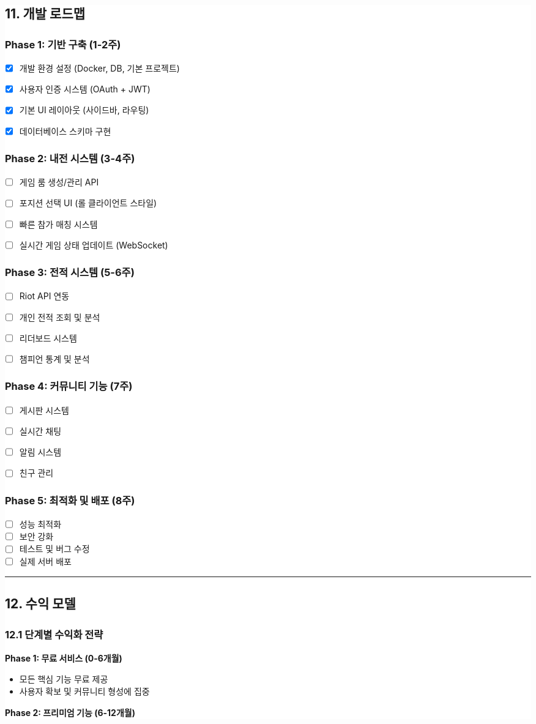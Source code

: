 ## 11. 개발 로드맵

### Phase 1: 기반 구축 (1-2주)

- [x] 개발 환경 설정 (Docker, DB, 기본 프로젝트)
- [x] 사용자 인증 시스템 (OAuth + JWT)
- [x] 기본 UI 레이아웃 (사이드바, 라우팅)
- [x] 데이터베이스 스키마 구현


### Phase 2: 내전 시스템 (3-4주)

- [ ] 게임 룸 생성/관리 API
- [ ] 포지션 선택 UI (롤 클라이언트 스타일)
- [ ] 빠른 참가 매칭 시스템
- [ ] 실시간 게임 상태 업데이트 (WebSocket)


### Phase 3: 전적 시스템 (5-6주)

- [ ] Riot API 연동
- [ ] 개인 전적 조회 및 분석
- [ ] 리더보드 시스템
- [ ] 챔피언 통계 및 분석


### Phase 4: 커뮤니티 기능 (7주)

- [ ] 게시판 시스템
- [ ] 실시간 채팅
- [ ] 알림 시스템
- [ ] 친구 관리


### Phase 5: 최적화 및 배포 (8주)

- [ ] 성능 최적화
- [ ] 보안 강화
- [ ] 테스트 및 버그 수정
- [ ] 실제 서버 배포

***

## 12. 수익 모델

### 12.1 단계별 수익화 전략

**Phase 1: 무료 서비스 (0-6개월)**

- 모든 핵심 기능 무료 제공
- 사용자 확보 및 커뮤니티 형성에 집중

**Phase 2: 프리미엄 기능 (6-12개월)**

